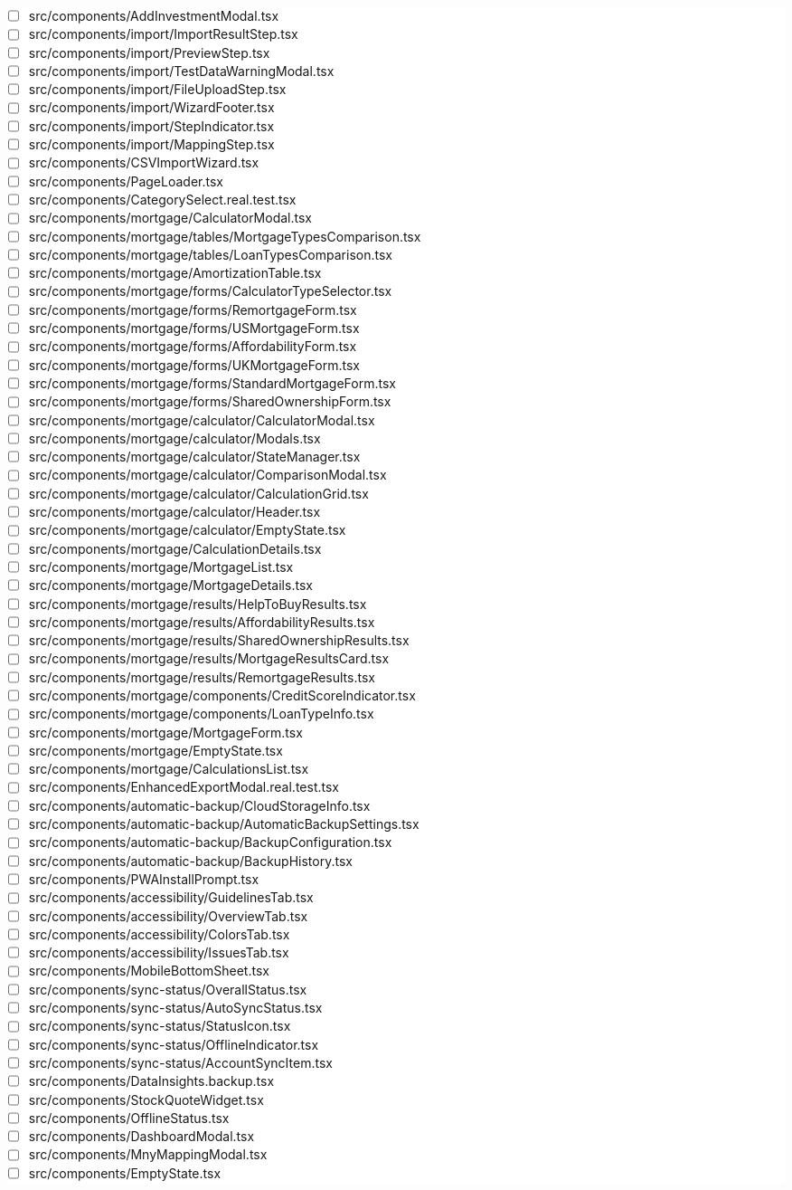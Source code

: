- [ ] src/components/AddInvestmentModal.tsx
- [ ] src/components/import/ImportResultStep.tsx
- [ ] src/components/import/PreviewStep.tsx
- [ ] src/components/import/TestDataWarningModal.tsx
- [ ] src/components/import/FileUploadStep.tsx
- [ ] src/components/import/WizardFooter.tsx
- [ ] src/components/import/StepIndicator.tsx
- [ ] src/components/import/MappingStep.tsx
- [ ] src/components/CSVImportWizard.tsx
- [ ] src/components/PageLoader.tsx
- [ ] src/components/CategorySelect.real.test.tsx
- [ ] src/components/mortgage/CalculatorModal.tsx
- [ ] src/components/mortgage/tables/MortgageTypesComparison.tsx
- [ ] src/components/mortgage/tables/LoanTypesComparison.tsx
- [ ] src/components/mortgage/AmortizationTable.tsx
- [ ] src/components/mortgage/forms/CalculatorTypeSelector.tsx
- [ ] src/components/mortgage/forms/RemortgageForm.tsx
- [ ] src/components/mortgage/forms/USMortgageForm.tsx
- [ ] src/components/mortgage/forms/AffordabilityForm.tsx
- [ ] src/components/mortgage/forms/UKMortgageForm.tsx
- [ ] src/components/mortgage/forms/StandardMortgageForm.tsx
- [ ] src/components/mortgage/forms/SharedOwnershipForm.tsx
- [ ] src/components/mortgage/calculator/CalculatorModal.tsx
- [ ] src/components/mortgage/calculator/Modals.tsx
- [ ] src/components/mortgage/calculator/StateManager.tsx
- [ ] src/components/mortgage/calculator/ComparisonModal.tsx
- [ ] src/components/mortgage/calculator/CalculationGrid.tsx
- [ ] src/components/mortgage/calculator/Header.tsx
- [ ] src/components/mortgage/calculator/EmptyState.tsx
- [ ] src/components/mortgage/CalculationDetails.tsx
- [ ] src/components/mortgage/MortgageList.tsx
- [ ] src/components/mortgage/MortgageDetails.tsx
- [ ] src/components/mortgage/results/HelpToBuyResults.tsx
- [ ] src/components/mortgage/results/AffordabilityResults.tsx
- [ ] src/components/mortgage/results/SharedOwnershipResults.tsx
- [ ] src/components/mortgage/results/MortgageResultsCard.tsx
- [ ] src/components/mortgage/results/RemortgageResults.tsx
- [ ] src/components/mortgage/components/CreditScoreIndicator.tsx
- [ ] src/components/mortgage/components/LoanTypeInfo.tsx
- [ ] src/components/mortgage/MortgageForm.tsx
- [ ] src/components/mortgage/EmptyState.tsx
- [ ] src/components/mortgage/CalculationsList.tsx
- [ ] src/components/EnhancedExportModal.real.test.tsx
- [ ] src/components/automatic-backup/CloudStorageInfo.tsx
- [ ] src/components/automatic-backup/AutomaticBackupSettings.tsx
- [ ] src/components/automatic-backup/BackupConfiguration.tsx
- [ ] src/components/automatic-backup/BackupHistory.tsx
- [ ] src/components/PWAInstallPrompt.tsx
- [ ] src/components/accessibility/GuidelinesTab.tsx
- [ ] src/components/accessibility/OverviewTab.tsx
- [ ] src/components/accessibility/ColorsTab.tsx
- [ ] src/components/accessibility/IssuesTab.tsx
- [ ] src/components/MobileBottomSheet.tsx
- [ ] src/components/sync-status/OverallStatus.tsx
- [ ] src/components/sync-status/AutoSyncStatus.tsx
- [ ] src/components/sync-status/StatusIcon.tsx
- [ ] src/components/sync-status/OfflineIndicator.tsx
- [ ] src/components/sync-status/AccountSyncItem.tsx
- [ ] src/components/DataInsights.backup.tsx
- [ ] src/components/StockQuoteWidget.tsx
- [ ] src/components/OfflineStatus.tsx
- [ ] src/components/DashboardModal.tsx
- [ ] src/components/MnyMappingModal.tsx
- [ ] src/components/EmptyState.tsx